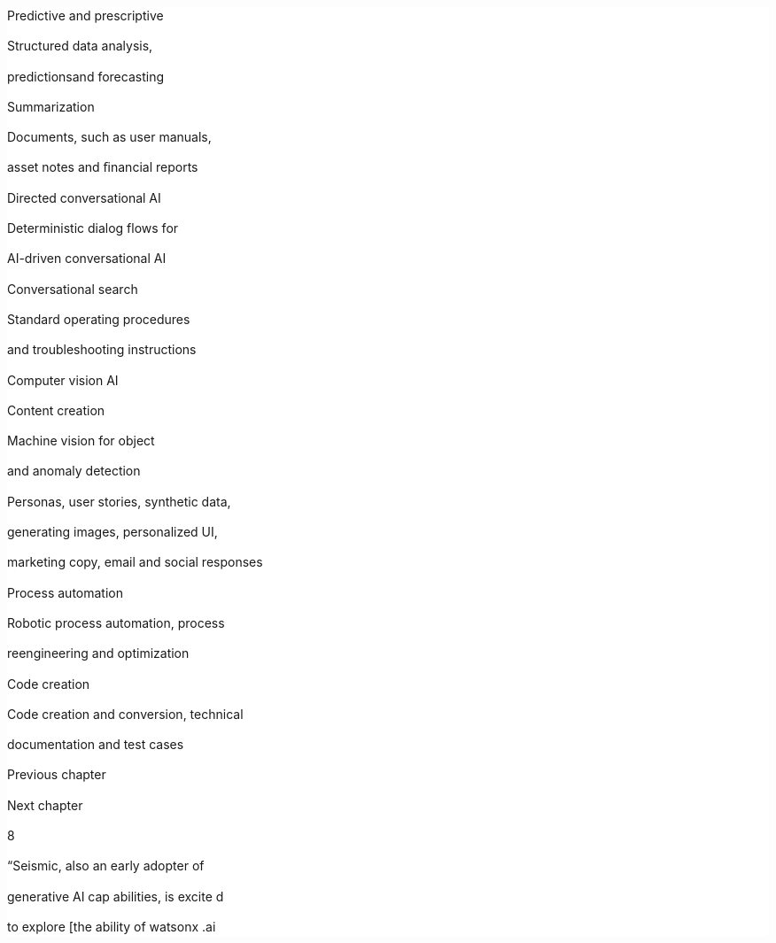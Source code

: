 Predictive and prescriptive

Structured data analysis,

predictionsand forecasting

Summarization

Documents, such as user manuals,

asset notes and ﬁnancial reports

Directed conversational AI

Deterministic dialog flows for

AI-driven conversational AI

Conversational search

Standard operating procedures

and troubleshooting instructions

Computer vision AI

Content creation

Machine vision for object

and anomaly detection

Personas, user stories, synthetic data,

generating images, personalized UI,

marketing copy, email and social responses

Process automation

Robotic process automation, process

reengineering and optimization

Code creation

Code creation and conversion, technical

documentation and test cases

Previous chapter

Next chapter

8



<a name="br9"></a> 

“Seismic, also an early adopter of

generative AI cap abilities, is excite d

to explore [the ability of watsonx .ai
